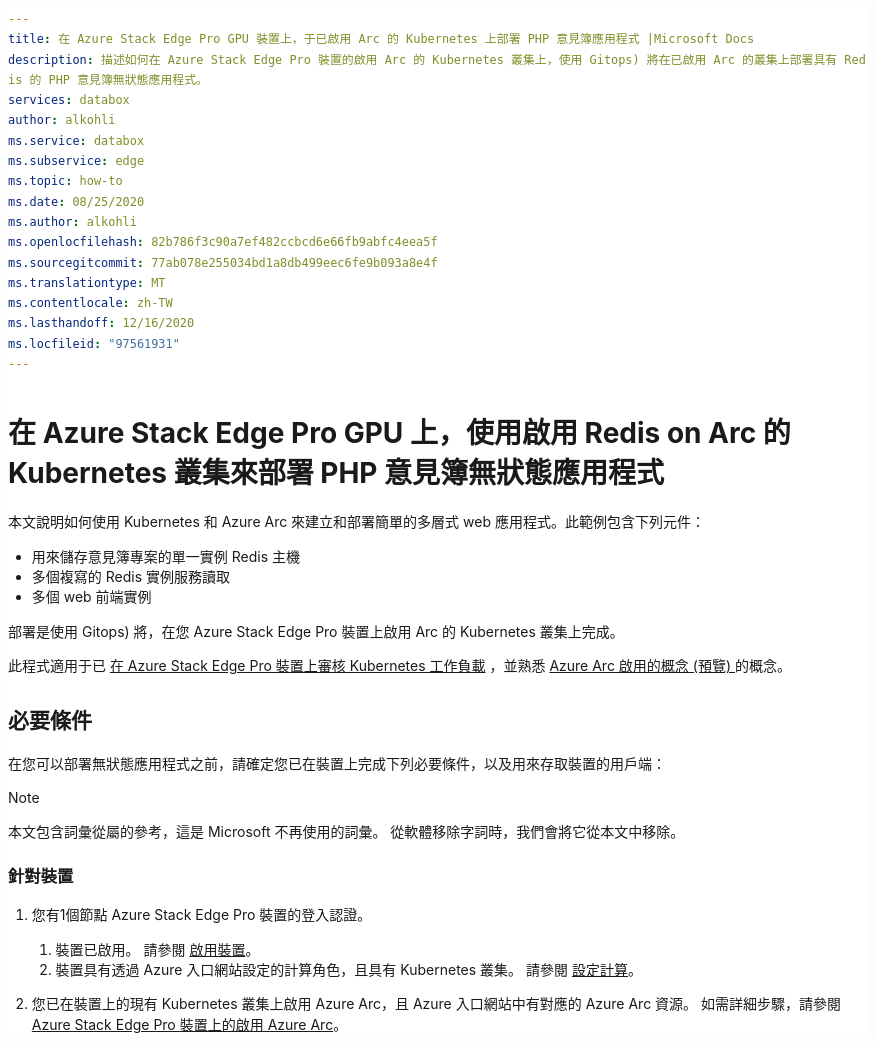 ```yaml
---
title: 在 Azure Stack Edge Pro GPU 裝置上，于已啟用 Arc 的 Kubernetes 上部署 PHP 意見簿應用程式 |Microsoft Docs
description: 描述如何在 Azure Stack Edge Pro 裝置的啟用 Arc 的 Kubernetes 叢集上，使用 Gitops) 將在已啟用 Arc 的叢集上部署具有 Redis 的 PHP 意見簿無狀態應用程式。
services: databox
author: alkohli
ms.service: databox
ms.subservice: edge
ms.topic: how-to
ms.date: 08/25/2020
ms.author: alkohli
ms.openlocfilehash: 82b786f3c90a7ef482ccbcd6e66fb9abfc4eea5f
ms.sourcegitcommit: 77ab078e255034bd1a8db499eec6fe9b093a8e4f
ms.translationtype: MT
ms.contentlocale: zh-TW
ms.lasthandoff: 12/16/2020
ms.locfileid: "97561931"
---
```

# <a name="deploy-a-php-guestbook-stateless-application-with-redis-on-arc-enabled-kubernetes-cluster-on-azure-stack-edge-pro-gpu"></a>在 Azure Stack Edge Pro GPU 上，使用啟用 Redis on Arc 的 Kubernetes 叢集來部署 PHP 意見簿無狀態應用程式

本文說明如何使用 Kubernetes 和 Azure Arc 來建立和部署簡單的多層式 web 應用程式。此範例包含下列元件：

- 用來儲存意見簿專案的單一實例 Redis 主機
- 多個複寫的 Redis 實例服務讀取
- 多個 web 前端實例

部署是使用 Gitops) 將，在您 Azure Stack Edge Pro 裝置上啟用 Arc 的 Kubernetes 叢集上完成。 

此程式適用于已 [在 Azure Stack Edge Pro 裝置上審核 Kubernetes 工作負載](azure-stack-edge-gpu-kubernetes-workload-management.md) ，並熟悉 [Azure Arc 啟用的概念 (預覽) ](../azure-arc/kubernetes/overview.md)的概念。


## <a name="prerequisites"></a>必要條件

在您可以部署無狀態應用程式之前，請確定您已在裝置上完成下列必要條件，以及用來存取裝置的用戶端：

> [!NOTE]
> 本文包含詞彙從屬的參考，這是 Microsoft 不再使用的詞彙。 從軟體移除字詞時，我們會將它從本文中移除。

### <a name="for-device"></a>針對裝置

1. 您有1個節點 Azure Stack Edge Pro 裝置的登入認證。
    1. 裝置已啟用。 請參閱 [啟用裝置](azure-stack-edge-gpu-deploy-activate.md)。
    1. 裝置具有透過 Azure 入口網站設定的計算角色，且具有 Kubernetes 叢集。 請參閱 [設定計算](azure-stack-edge-gpu-deploy-configure-compute.md)。

1. 您已在裝置上的現有 Kubernetes 叢集上啟用 Azure Arc，且 Azure 入口網站中有對應的 Azure Arc 資源。 如需詳細步驟，請參閱 [Azure Stack Edge Pro 裝置上的啟用 Azure Arc](azure-stack-edge-gpu-deploy-arc-kubernetes-cluster.md)。
